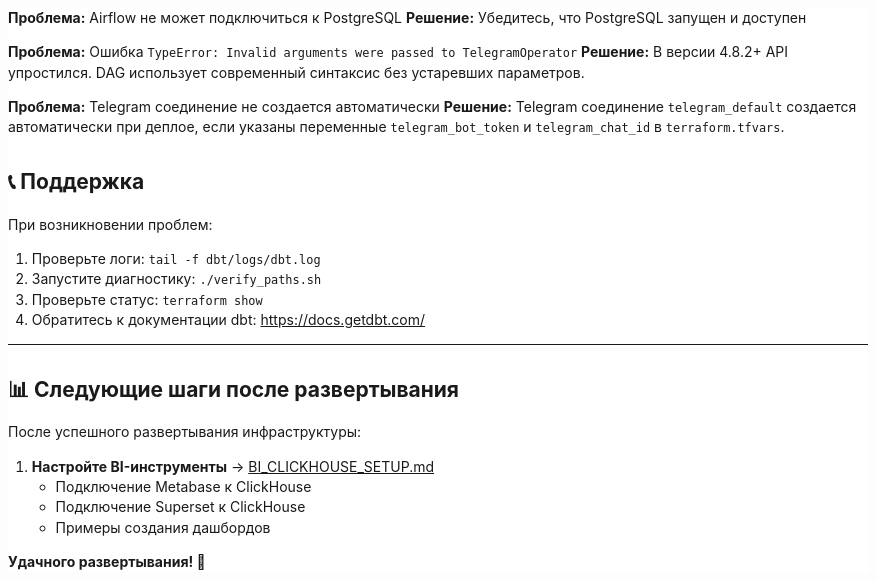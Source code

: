 **Проблема:** Airflow не может подключиться к PostgreSQL
**Решение:** Убедитесь, что PostgreSQL запущен и доступен

**Проблема:** Ошибка `TypeError: Invalid arguments were passed to TelegramOperator`
**Решение:** В версии 4.8.2+ API упростился. DAG использует современный синтаксис без устаревших параметров.

**Проблема:** Telegram соединение не создается автоматически
**Решение:** Telegram соединение `telegram_default` создается автоматически при деплое, если указаны переменные `telegram_bot_token` и `telegram_chat_id` в `terraform.tfvars`.

## 📞 Поддержка

При возникновении проблем:

1. Проверьте логи: `tail -f dbt/logs/dbt.log`
2. Запустите диагностику: `./verify_paths.sh`
3. Проверьте статус: `terraform show`
4. Обратитесь к документации dbt: https://docs.getdbt.com/

---

## 📊 Следующие шаги после развертывания

После успешного развертывания инфраструктуры:

1. **Настройте BI-инструменты** → [BI_CLICKHOUSE_SETUP.md](BI_CLICKHOUSE_SETUP.md)
   - Подключение Metabase к ClickHouse
   - Подключение Superset к ClickHouse
   - Примеры создания дашбордов

**Удачного развертывания! 🎉**
